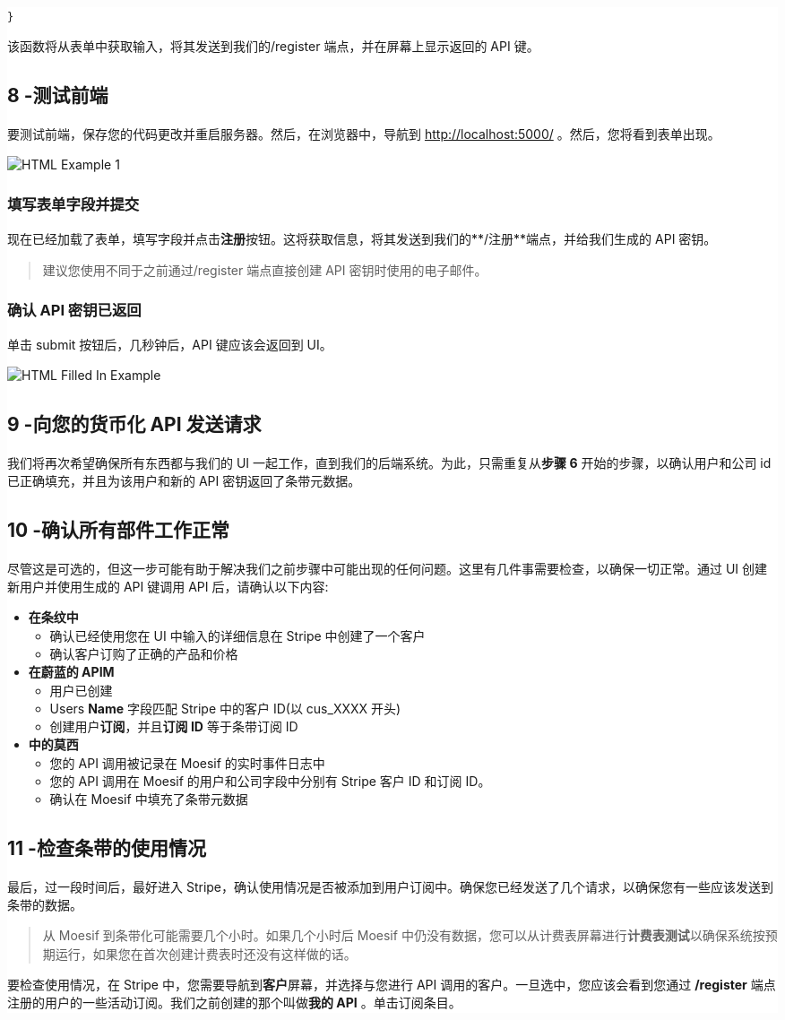 ```
} 
```

该函数将从表单中获取输入，将其发送到我们的/register 端点，并在屏幕上显示返回的 API 键。

## 8 -测试前端

要测试前端，保存您的代码更改并重启服务器。然后，在浏览器中，导航到 [http://localhost:5000/](http://localhost:5000/) 。然后，您将看到表单出现。

![HTML Example 1](../Images/7d46445fba314600e5cbbe29934e1481.png)

### 填写表单字段并提交

现在已经加载了表单，填写字段并点击**注册**按钮。这将获取信息，将其发送到我们的**/注册**端点，并给我们生成的 API 密钥。

> 建议您使用不同于之前通过/register 端点直接创建 API 密钥时使用的电子邮件。

### 确认 API 密钥已返回

单击 submit 按钮后，几秒钟后，API 键应该会返回到 UI。

![HTML Filled In Example](../Images/6052d9bc7a179d007dfcb63fa906de95.png)

## 9 -向您的货币化 API 发送请求

我们将再次希望确保所有东西都与我们的 UI 一起工作，直到我们的后端系统。为此，只需重复从**步骤 6** 开始的步骤，以确认用户和公司 id 已正确填充，并且为该用户和新的 API 密钥返回了条带元数据。

## 10 -确认所有部件工作正常

尽管这是可选的，但这一步可能有助于解决我们之前步骤中可能出现的任何问题。这里有几件事需要检查，以确保一切正常。通过 UI 创建新用户并使用生成的 API 键调用 API 后，请确认以下内容:

*   **在条纹中**
    *   确认已经使用您在 UI 中输入的详细信息在 Stripe 中创建了一个客户
    *   确认客户订购了正确的产品和价格
*   **在蔚蓝的 APIM**
    *   用户已创建
    *   Users **Name** 字段匹配 Stripe 中的客户 ID(以 cus_XXXX 开头)
    *   创建用户**订阅**，并且**订阅 ID** 等于条带订阅 ID
*   **中的莫西**
    *   您的 API 调用被记录在 Moesif 的实时事件日志中
    *   您的 API 调用在 Moesif 的用户和公司字段中分别有 Stripe 客户 ID 和订阅 ID。
    *   确认在 Moesif 中填充了条带元数据

## 11 -检查条带的使用情况

最后，过一段时间后，最好进入 Stripe，确认使用情况是否被添加到用户订阅中。确保您已经发送了几个请求，以确保您有一些应该发送到条带的数据。

> 从 Moesif 到条带化可能需要几个小时。如果几个小时后 Moesif 中仍没有数据，您可以从计费表屏幕进行**计费表测试**以确保系统按预期运行，如果您在首次创建计费表时还没有这样做的话。

要检查使用情况，在 Stripe 中，您需要导航到**客户**屏幕，并选择与您进行 API 调用的客户。一旦选中，您应该会看到您通过 **/register** 端点注册的用户的一些活动订阅。我们之前创建的那个叫做**我的 API** 。单击订阅条目。
